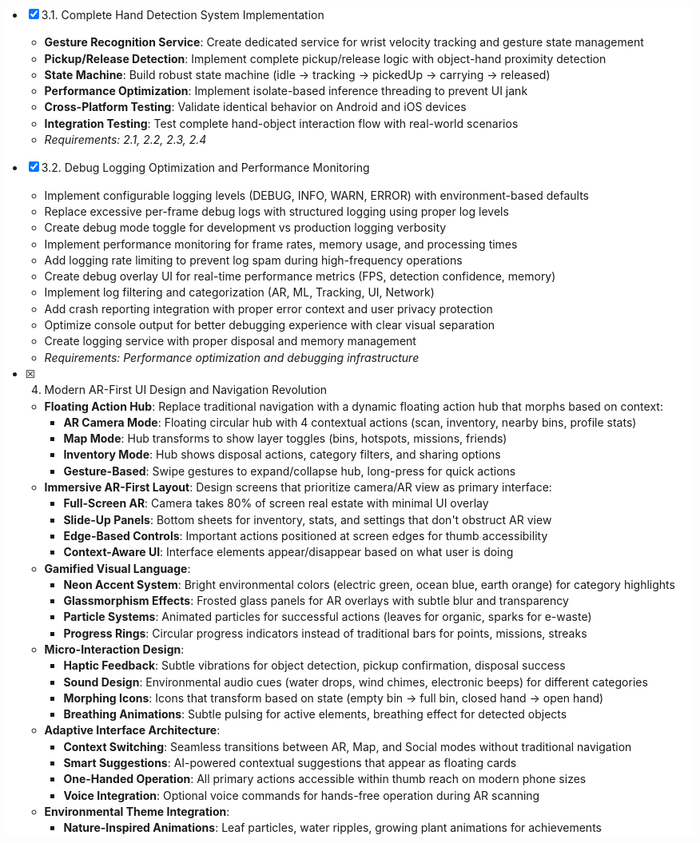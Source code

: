 - [x] 3.1. Complete Hand Detection System Implementation
  - **Gesture Recognition Service**: Create dedicated service for wrist velocity tracking and gesture state management
  - **Pickup/Release Detection**: Implement complete pickup/release logic with object-hand proximity detection
  - **State Machine**: Build robust state machine (idle → tracking → pickedUp → carrying → released)
  - **Performance Optimization**: Implement isolate-based inference threading to prevent UI jank
  - **Cross-Platform Testing**: Validate identical behavior on Android and iOS devices
  - **Integration Testing**: Test complete hand-object interaction flow with real-world scenarios
  - _Requirements: 2.1, 2.2, 2.3, 2.4_

- [x] 3.2. Debug Logging Optimization and Performance Monitoring
  - Implement configurable logging levels (DEBUG, INFO, WARN, ERROR) with environment-based defaults
  - Replace excessive per-frame debug logs with structured logging using proper log levels
  - Create debug mode toggle for development vs production logging verbosity
  - Implement performance monitoring for frame rates, memory usage, and processing times
  - Add logging rate limiting to prevent log spam during high-frequency operations
  - Create debug overlay UI for real-time performance metrics (FPS, detection confidence, memory)
  - Implement log filtering and categorization (AR, ML, Tracking, UI, Network)
  - Add crash reporting integration with proper error context and user privacy protection
  - Optimize console output for better debugging experience with clear visual separation
  - Create logging service with proper disposal and memory management
  - _Requirements: Performance optimization and debugging infrastructure_

- [x] 4. Modern AR-First UI Design and Navigation Revolution
  - **Floating Action Hub**: Replace traditional navigation with a dynamic floating action hub that morphs based on context:
    - **AR Camera Mode**: Floating circular hub with 4 contextual actions (scan, inventory, nearby bins, profile stats)
    - **Map Mode**: Hub transforms to show layer toggles (bins, hotspots, missions, friends)
    - **Inventory Mode**: Hub shows disposal actions, category filters, and sharing options
    - **Gesture-Based**: Swipe gestures to expand/collapse hub, long-press for quick actions
  - **Immersive AR-First Layout**: Design screens that prioritize camera/AR view as primary interface:
    - **Full-Screen AR**: Camera takes 80% of screen real estate with minimal UI overlay
    - **Slide-Up Panels**: Bottom sheets for inventory, stats, and settings that don't obstruct AR view
    - **Edge-Based Controls**: Important actions positioned at screen edges for thumb accessibility
    - **Context-Aware UI**: Interface elements appear/disappear based on what user is doing
  - **Gamified Visual Language**: 
    - **Neon Accent System**: Bright environmental colors (electric green, ocean blue, earth orange) for category highlights
    - **Glassmorphism Effects**: Frosted glass panels for AR overlays with subtle blur and transparency
    - **Particle Systems**: Animated particles for successful actions (leaves for organic, sparks for e-waste)
    - **Progress Rings**: Circular progress indicators instead of traditional bars for points, missions, streaks
  - **Micro-Interaction Design**:
    - **Haptic Feedback**: Subtle vibrations for object detection, pickup confirmation, disposal success
    - **Sound Design**: Environmental audio cues (water drops, wind chimes, electronic beeps) for different categories
    - **Morphing Icons**: Icons that transform based on state (empty bin → full bin, closed hand → open hand)
    - **Breathing Animations**: Subtle pulsing for active elements, breathing effect for detected objects
  - **Adaptive Interface Architecture**:
    - **Context Switching**: Seamless transitions between AR, Map, and Social modes without traditional navigation
    - **Smart Suggestions**: AI-powered contextual suggestions that appear as floating cards
    - **One-Handed Operation**: All primary actions accessible within thumb reach on modern phone sizes
    - **Voice Integration**: Optional voice commands for hands-free operation during AR scanning
  - **Environmental Theme Integration**:
    - **Nature-Inspired Animations**: Leaf particles, water ripples, growing plant animations for achievements